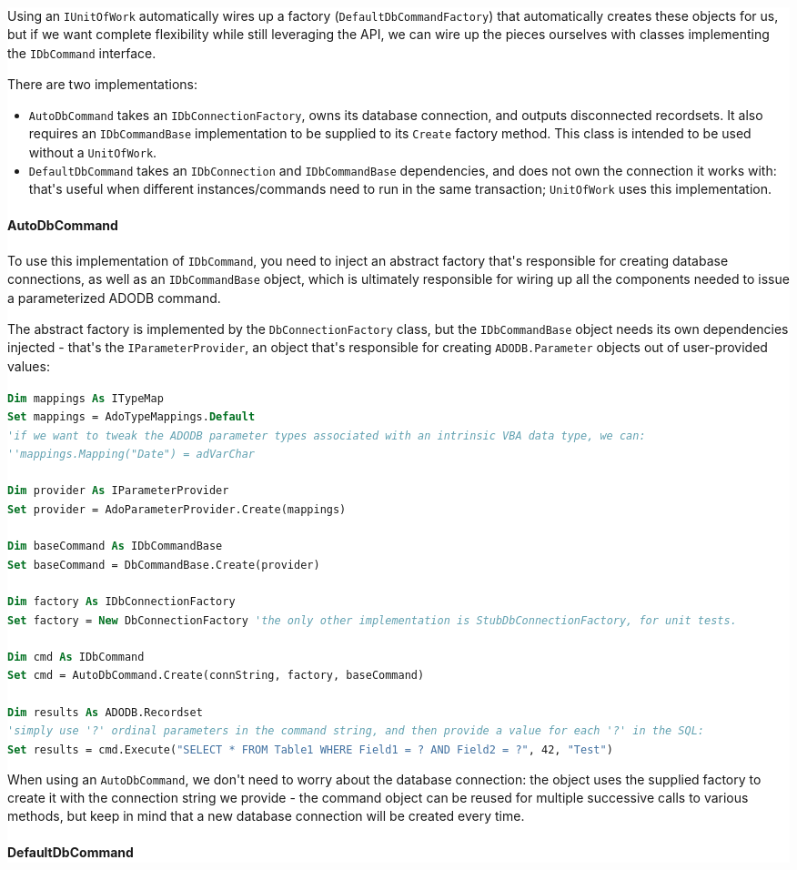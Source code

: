 Using an `IUnitOfWork` automatically wires up a factory (`DefaultDbCommandFactory`) that automatically creates these objects for us, but if we want complete flexibility while still leveraging the API, we can wire up the pieces ourselves with classes implementing the `IDbCommand` interface.

There are two implementations:

 - `AutoDbCommand` takes an `IDbConnectionFactory`, owns its database connection, and outputs disconnected recordsets. It also requires an `IDbCommandBase` implementation to be supplied to its `Create` factory method. This class is intended to be used without a `UnitOfWork`.
 - `DefaultDbCommand` takes an `IDbConnection` and `IDbCommandBase` dependencies, and does not own the connection it works with: that's useful when different instances/commands need to run in the same transaction; `UnitOfWork` uses this implementation.
 
#### AutoDbCommand

To use this implementation of `IDbCommand`, you need to inject an abstract factory that's responsible for creating database connections, as well as an `IDbCommandBase` object, which is ultimately responsible for wiring up all the components needed to issue a parameterized ADODB command.

The abstract factory is implemented by the `DbConnectionFactory` class, but the `IDbCommandBase` object needs its own dependencies injected - that's the `IParameterProvider`, an object that's responsible for creating `ADODB.Parameter` objects out of user-provided values:

```vb
Dim mappings As ITypeMap
Set mappings = AdoTypeMappings.Default
'if we want to tweak the ADODB parameter types associated with an intrinsic VBA data type, we can:
''mappings.Mapping("Date") = adVarChar

Dim provider As IParameterProvider
Set provider = AdoParameterProvider.Create(mappings)

Dim baseCommand As IDbCommandBase
Set baseCommand = DbCommandBase.Create(provider)

Dim factory As IDbConnectionFactory
Set factory = New DbConnectionFactory 'the only other implementation is StubDbConnectionFactory, for unit tests.

Dim cmd As IDbCommand
Set cmd = AutoDbCommand.Create(connString, factory, baseCommand)

Dim results As ADODB.Recordset
'simply use '?' ordinal parameters in the command string, and then provide a value for each '?' in the SQL:
Set results = cmd.Execute("SELECT * FROM Table1 WHERE Field1 = ? AND Field2 = ?", 42, "Test")
```

When using an `AutoDbCommand`, we don't need to worry about the database connection: the object uses the supplied factory to create it with the connection string we provide - the command object can be reused for multiple successive calls to various methods, but keep in mind that a new database connection will be created every time.

#### DefaultDbCommand
